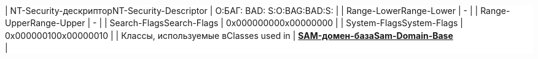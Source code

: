 | <span data-ttu-id="21ef4-260">NT-Security-дескриптор</span><span class="sxs-lookup"><span data-stu-id="21ef4-260">NT-Security-Descriptor</span></span> | <span data-ttu-id="21ef4-261">О:БАГ: BAD: S:</span><span class="sxs-lookup"><span data-stu-id="21ef4-261">O:BAG:BAD:S:</span></span>                                          |
| <span data-ttu-id="21ef4-262">Range-Lower</span><span class="sxs-lookup"><span data-stu-id="21ef4-262">Range-Lower</span></span>            | \-                                                    |
| <span data-ttu-id="21ef4-263">Range-Upper</span><span class="sxs-lookup"><span data-stu-id="21ef4-263">Range-Upper</span></span>            | \-                                                    |
| <span data-ttu-id="21ef4-264">Search-Flags</span><span class="sxs-lookup"><span data-stu-id="21ef4-264">Search-Flags</span></span>           | <span data-ttu-id="21ef4-265">0x00000000</span><span class="sxs-lookup"><span data-stu-id="21ef4-265">0x00000000</span></span>                                            |
| <span data-ttu-id="21ef4-266">System-Flags</span><span class="sxs-lookup"><span data-stu-id="21ef4-266">System-Flags</span></span>           | <span data-ttu-id="21ef4-267">0x00000010</span><span class="sxs-lookup"><span data-stu-id="21ef4-267">0x00000010</span></span>                                            |
| <span data-ttu-id="21ef4-268">Классы, используемые в</span><span class="sxs-lookup"><span data-stu-id="21ef4-268">Classes used in</span></span>        | [<span data-ttu-id="21ef4-269">**SAM-домен-база**</span><span class="sxs-lookup"><span data-stu-id="21ef4-269">**Sam-Domain-Base**</span></span>](c-samdomainbase.md)<br/> |



 

 





